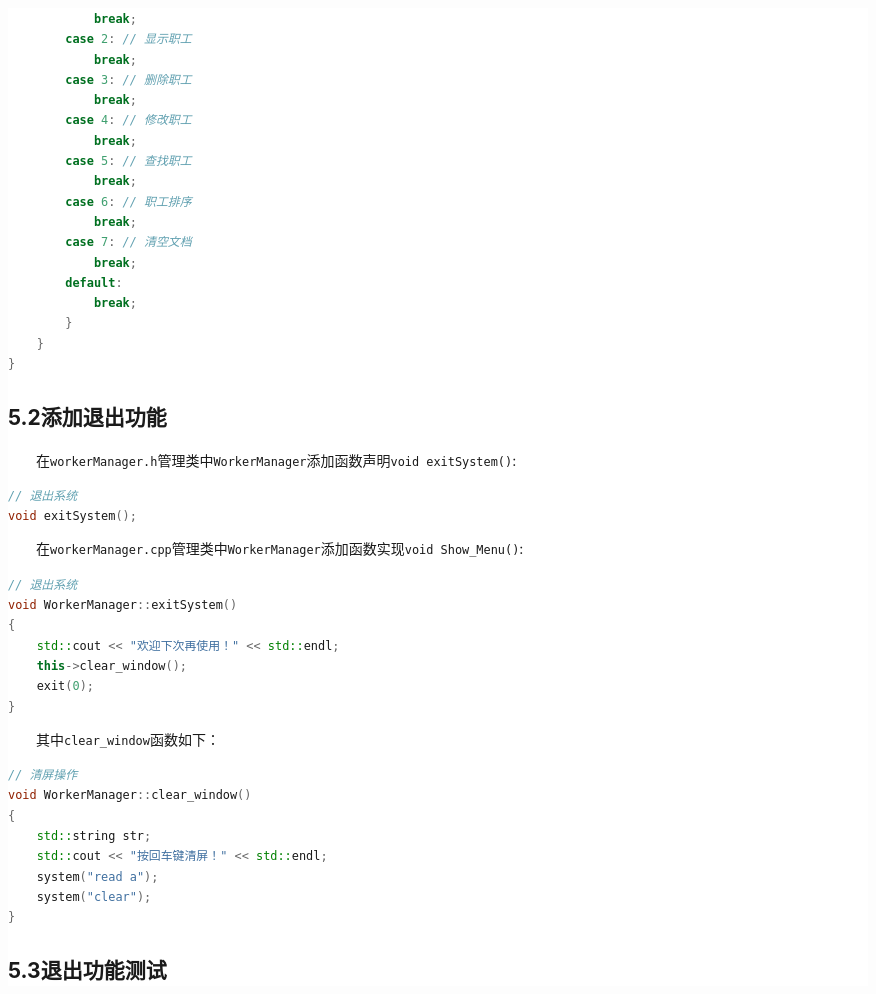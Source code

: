 ```cpp
            break;
        case 2: // 显示职工
            break;
        case 3: // 删除职工
            break;
        case 4: // 修改职工
            break;
        case 5: // 查找职工
            break;
        case 6: // 职工排序
            break;
        case 7: // 清空文档
            break;
        default:
            break;
        }
    }
}
```
## 5.2添加退出功能
&emsp;&emsp;在`workerManager.h`管理类中`WorkerManager`添加函数声明`void exitSystem()`:
```cpp
// 退出系统
void exitSystem();
```
&emsp;&emsp;在`workerManager.cpp`管理类中`WorkerManager`添加函数实现`void Show_Menu()`:
```cpp
// 退出系统
void WorkerManager::exitSystem()
{
    std::cout << "欢迎下次再使用！" << std::endl;
    this->clear_window();
    exit(0);
}
```
&emsp;&emsp;其中`clear_window`函数如下：
```cpp
// 清屏操作
void WorkerManager::clear_window()
{
    std::string str;
    std::cout << "按回车键清屏！" << std::endl;
    system("read a");
    system("clear");
}
```

## 5.3退出功能测试